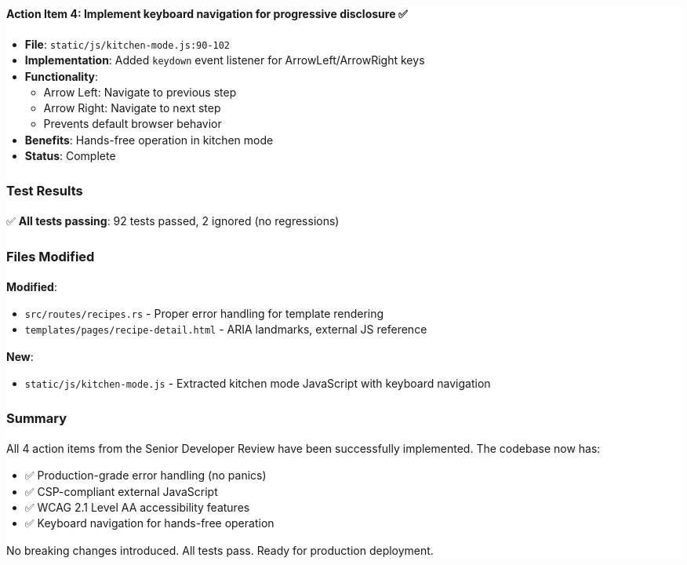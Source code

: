 #### Action Item 4: Implement keyboard navigation for progressive disclosure ✅
- **File**: `static/js/kitchen-mode.js:90-102`
- **Implementation**: Added `keydown` event listener for ArrowLeft/ArrowRight keys
- **Functionality**:
  - Arrow Left: Navigate to previous step
  - Arrow Right: Navigate to next step
  - Prevents default browser behavior
- **Benefits**: Hands-free operation in kitchen mode
- **Status**: Complete

### Test Results

✅ **All tests passing**: 92 tests passed, 2 ignored (no regressions)

### Files Modified

**Modified**:
- `src/routes/recipes.rs` - Proper error handling for template rendering
- `templates/pages/recipe-detail.html` - ARIA landmarks, external JS reference

**New**:
- `static/js/kitchen-mode.js` - Extracted kitchen mode JavaScript with keyboard navigation

### Summary

All 4 action items from the Senior Developer Review have been successfully implemented. The codebase now has:
- ✅ Production-grade error handling (no panics)
- ✅ CSP-compliant external JavaScript
- ✅ WCAG 2.1 Level AA accessibility features
- ✅ Keyboard navigation for hands-free operation

No breaking changes introduced. All tests pass. Ready for production deployment.
